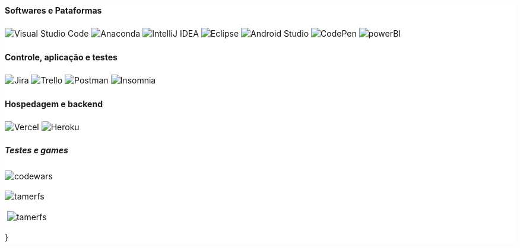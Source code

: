 
#### Softwares e Pataformas

![Visual Studio Code](https://img.shields.io/badge/Visual%20Studio%20Code-0078d7.svg?style=for-the-badge&logo=visual-studio-code&logoColor=white)
![Anaconda](https://img.shields.io/badge/Anaconda-%2344A833.svg?style=for-the-badge&logo=anaconda&logoColor=white)
![IntelliJ IDEA](https://img.shields.io/badge/IntelliJIDEA-000000.svg?style=for-the-badge&logo=intellij-idea&logoColor=white)
![Eclipse](https://img.shields.io/badge/Eclipse-FE7A16.svg?style=for-the-badge&logo=Eclipse&logoColor=white)
![Android Studio](https://img.shields.io/badge/Android%20Studio-3DDC84.svg?style=for-the-badge&logo=android-studio&logoColor=white)
![CodePen](https://img.shields.io/badge/CodePen-white?style=for-the-badge&logo=codepen&logoColor=black)
![powerBI](https://img.shields.io/badge/PowerBI-F2C811?style=for-the-badge&logo=Power%20BI&logoColor=white)

#### Controle, aplicação e testes
![Jira](https://img.shields.io/badge/jira-%230A0FFF.svg?style=for-the-badge&logo=jira&logoColor=white)
![Trello](https://img.shields.io/badge/Trello-%23026AA7.svg?style=for-the-badge&logo=Trello&logoColor=white)
![Postman](https://img.shields.io/badge/Postman-FF6C37?style=for-the-badge&logo=postman&logoColor=white)
![Insomnia](https://img.shields.io/badge/Insomnia-black?style=for-the-badge&logo=insomnia&logoColor=5849BE)

#### Hospedagem e backend
![Vercel](https://img.shields.io/badge/vercel-%23000000.svg?style=for-the-badge&logo=vercel&logoColor=white)
![Heroku](https://img.shields.io/badge/Heroku-430098?style=for-the-badge&logo=heroku&logoColor=white)

##### Testes e games
![codewars](https://img.shields.io/badge/Codewars-B1361E?style=for-the-badge&logo=Codewars&logoColor=white)

<p><img allign="left" src="https://github-readme-stats.vercel.app/api/top-langs?username=tamerfs&show_icons=true&locale=en&layout=compact" alt="tamerfs" /></p>

<p>&nbsp;<img allign="center" src="https://github-readme-stats.vercel.app/api?username=tamerfs&show_icons=true&locale=en" alt="tamerfs" /></p>


}
